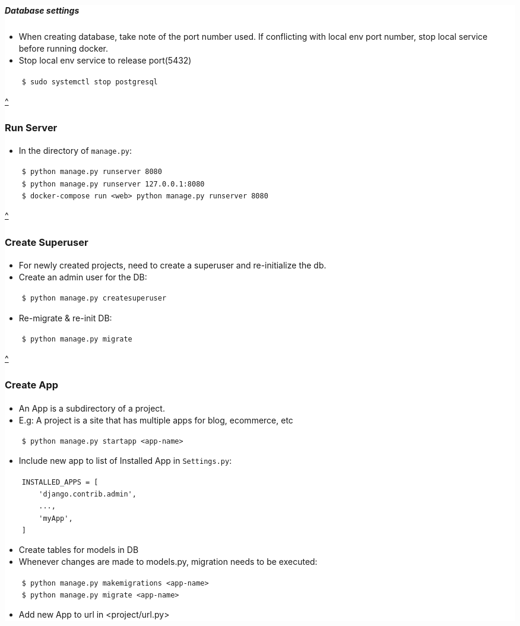 ##### Database settings
- When creating database, take note of the port number used. If conflicting with local env port number, stop local service before running docker.
- Stop local env service to release port(5432)
```
    $ sudo systemctl stop postgresql
```
[^](#table-of-content)

### Run Server
- In the directory of `manage.py`:
```
    $ python manage.py runserver 8080
    $ python manage.py runserver 127.0.0.1:8080
    $ docker-compose run <web> python manage.py runserver 8080
```
[^](#table-of-content)

### Create Superuser
- For newly created projects, need to create a superuser and re-initialize the db.
- Create an admin user for the DB:
```
    $ python manage.py createsuperuser
```
- Re-migrate & re-init DB:
```
    $ python manage.py migrate
```
[^](#table-of-content)

### Create App
- An App is a subdirectory of a project.
- E.g: A project is a site that has multiple apps for blog, ecommerce, etc
```
    $ python manage.py startapp <app-name>
```

- Include new app to list of Installed App in `Settings.py`:
```
    INSTALLED_APPS = [
        'django.contrib.admin',
        ...,
        'myApp',
    ]
```

- Create tables for models in DB
- Whenever changes are made to models.py, migration needs to be executed:
```
    $ python manage.py makemigrations <app-name>
    $ python manage.py migrate <app-name>
```

- Add new App to url in <project/url.py>
